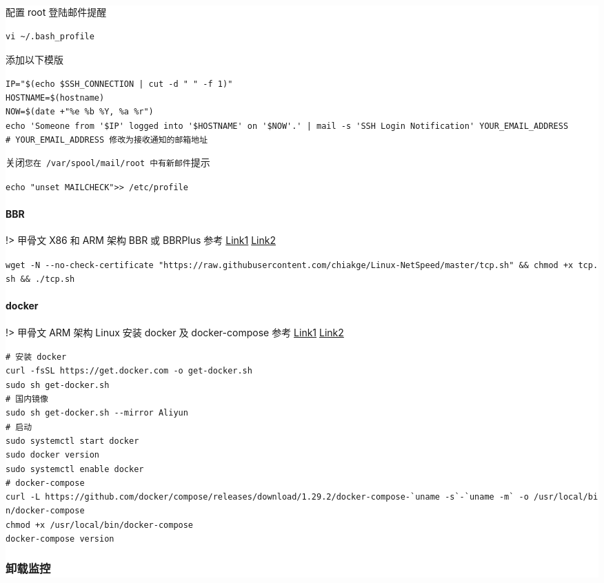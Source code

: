 配置 root 登陆邮件提醒

```shell
vi ~/.bash_profile
```

添加以下模版

```shell
IP="$(echo $SSH_CONNECTION | cut -d " " -f 1)"
HOSTNAME=$(hostname)
NOW=$(date +"%e %b %Y, %a %r")
echo 'Someone from '$IP' logged into '$HOSTNAME' on '$NOW'.' | mail -s 'SSH Login Notification' YOUR_EMAIL_ADDRESS
# YOUR_EMAIL_ADDRESS 修改为接收通知的邮箱地址
```

关闭`您在 /var/spool/mail/root 中有新邮件`提示

```shell
echo "unset MAILCHECK">> /etc/profile
```

#### BBR

!> 甲骨文 X86 和 ARM 架构 BBR 或 BBRPlus 参考 [Link1](https://www.ioiox.com/archives/63.html) [Link2](https://www.ioiox.com/archives/134.html)

```shell
wget -N --no-check-certificate "https://raw.githubusercontent.com/chiakge/Linux-NetSpeed/master/tcp.sh" && chmod +x tcp.sh && ./tcp.sh
```

#### docker

!> 甲骨文 ARM 架构 Linux 安装 docker 及 docker-compose 参考 [Link1](https://www.ioiox.com/archives/134.html) [Link2](https://www.ioiox.com/archives/135.html)

```shell
# 安装 docker
curl -fsSL https://get.docker.com -o get-docker.sh
sudo sh get-docker.sh
# 国内镜像
sudo sh get-docker.sh --mirror Aliyun
# 启动
sudo systemctl start docker
sudo docker version
sudo systemctl enable docker
# docker-compose
curl -L https://github.com/docker/compose/releases/download/1.29.2/docker-compose-`uname -s`-`uname -m` -o /usr/local/bin/docker-compose
chmod +x /usr/local/bin/docker-compose
docker-compose version
```

### 卸载监控
